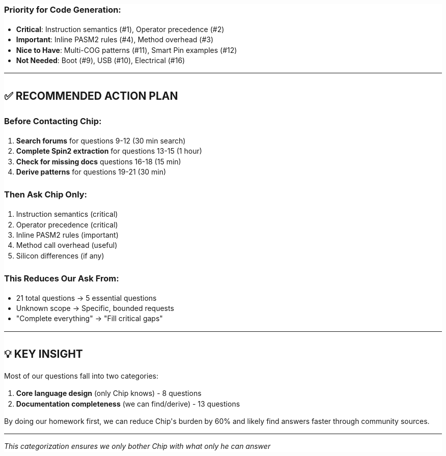 ### Priority for Code Generation:
- **Critical**: Instruction semantics (#1), Operator precedence (#2)
- **Important**: Inline PASM2 rules (#4), Method overhead (#3)
- **Nice to Have**: Multi-COG patterns (#11), Smart Pin examples (#12)
- **Not Needed**: Boot (#9), USB (#10), Electrical (#16)

---

## ✅ RECOMMENDED ACTION PLAN

### Before Contacting Chip:
1. **Search forums** for questions 9-12 (30 min search)
2. **Complete Spin2 extraction** for questions 13-15 (1 hour)
3. **Check for missing docs** questions 16-18 (15 min)
4. **Derive patterns** for questions 19-21 (30 min)

### Then Ask Chip Only:
1. Instruction semantics (critical)
2. Operator precedence (critical)
3. Inline PASM2 rules (important)
4. Method call overhead (useful)
5. Silicon differences (if any)

### This Reduces Our Ask From:
- 21 total questions → 5 essential questions
- Unknown scope → Specific, bounded requests
- "Complete everything" → "Fill critical gaps"

---

## 💡 KEY INSIGHT

Most of our questions fall into two categories:
1. **Core language design** (only Chip knows) - 8 questions
2. **Documentation completeness** (we can find/derive) - 13 questions

By doing our homework first, we can reduce Chip's burden by 60% and likely find answers faster through community sources.

---

*This categorization ensures we only bother Chip with what only he can answer*
